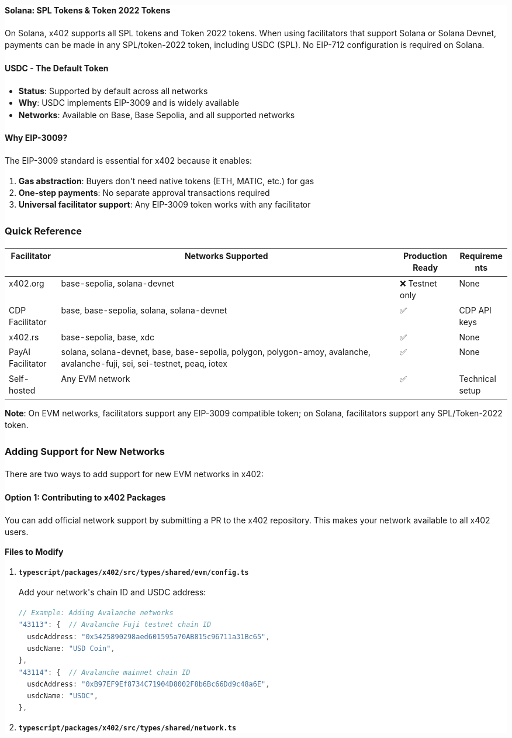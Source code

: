 #### Solana: SPL Tokens & Token 2022 Tokens

On Solana, x402 supports all SPL tokens and Token 2022 tokens. When using facilitators that support Solana or Solana Devnet, payments can be made in any SPL/token-2022 token, including USDC (SPL). No EIP-712 configuration is required on Solana.

#### USDC - The Default Token

* **Status**: Supported by default across all networks
* **Why**: USDC implements EIP-3009 and is widely available
* **Networks**: Available on Base, Base Sepolia, and all supported networks

#### Why EIP-3009?

The EIP-3009 standard is essential for x402 because it enables:

1. **Gas abstraction**: Buyers don't need native tokens (ETH, MATIC, etc.) for gas
2. **One-step payments**: No separate approval transactions required
3. **Universal facilitator support**: Any EIP-3009 token works with any facilitator

### Quick Reference

| Facilitator     | Networks Supported                      | Production Ready | Requirements    |
| --------------- | --------------------------------------- | ---------------- | --------------- |
| x402.org        | base-sepolia, solana-devnet            | ❌ Testnet only  | None            |
| CDP Facilitator | base, base-sepolia, solana, solana-devnet | ✅               | CDP API keys    |
| x402.rs         | base-sepolia, base, xdc                 | ✅               | None            |
| PayAI Facilitator | solana, solana-devnet, base, base-sepolia, polygon, polygon-amoy, avalanche, avalanche-fuji, sei, sei-testnet, peaq, iotex | ✅ | None |
| Self-hosted     | Any EVM network                         | ✅               | Technical setup |

**Note**: On EVM networks, facilitators support any EIP-3009 compatible token; on Solana, facilitators support any SPL/Token-2022 token.

### Adding Support for New Networks

There are two ways to add support for new EVM networks in x402:

#### Option 1: Contributing to x402 Packages

You can add official network support by submitting a PR to the x402 repository. This makes your network available to all x402 users.

**Files to Modify**

1.  **`typescript/packages/x402/src/types/shared/evm/config.ts`**

    Add your network's chain ID and USDC address:

    ```typescript
    // Example: Adding Avalanche networks
    "43113": {  // Avalanche Fuji testnet chain ID
      usdcAddress: "0x5425890298aed601595a70AB815c96711a31Bc65",
      usdcName: "USD Coin",
    },
    "43114": {  // Avalanche mainnet chain ID
      usdcAddress: "0xB97EF9Ef8734C71904D8002F8b6Bc66Dd9c48a6E",
      usdcName: "USDC",
    },
    ```
2.  **`typescript/packages/x402/src/types/shared/network.ts`**
